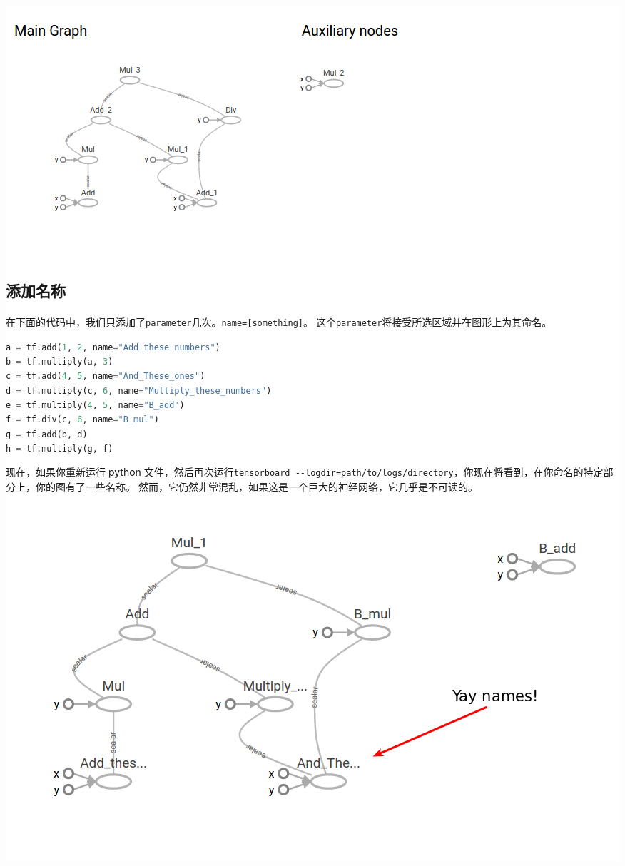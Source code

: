 ![](img/basic_graph.png)

## 添加名称

在下面的代码中，我们只添加了`parameter`几次。`name=[something]`。 这个`parameter`将接受所选区域并在图形上为其命名。

```py
a = tf.add(1, 2, name="Add_these_numbers")
b = tf.multiply(a, 3)
c = tf.add(4, 5, name="And_These_ones")
d = tf.multiply(c, 6, name="Multiply_these_numbers")
e = tf.multiply(4, 5, name="B_add")
f = tf.div(c, 6, name="B_mul")
g = tf.add(b, d)
h = tf.multiply(g, f)
```

现在，如果你重新运行 python 文件，然后再次运行`tensorboard --logdir=path/to/logs/directory`，你现在将看到，在你命名的特定部分上，你的图有了一些名称。 然而，它仍然非常混乱，如果这是一个巨大的神经网络，它几乎是不可读的。

![](img/names_graph.png)
